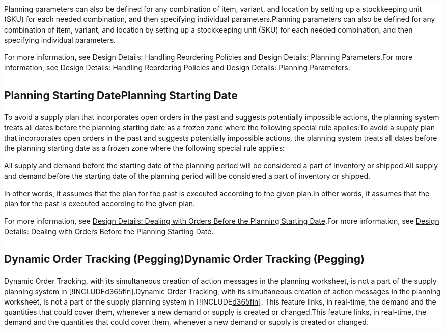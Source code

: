 <span data-ttu-id="22b73-125">Planning parameters can also be defined for any combination of item, variant, and location by setting up a stockkeeping unit (SKU) for each needed combination, and then specifying individual parameters.</span><span class="sxs-lookup"><span data-stu-id="22b73-125">Planning parameters can also be defined for any combination of item, variant, and location by setting up a stockkeeping unit (SKU) for each needed combination, and then specifying individual parameters.</span></span>  

<span data-ttu-id="22b73-126">For more information, see [Design Details: Handling Reordering Policies](design-details-handling-reordering-policies.md) and [Design Details: Planning Parameters](design-details-planning-parameters.md).</span><span class="sxs-lookup"><span data-stu-id="22b73-126">For more information, see [Design Details: Handling Reordering Policies](design-details-handling-reordering-policies.md) and [Design Details: Planning Parameters](design-details-planning-parameters.md).</span></span>  

## <a name="planning-starting-date"></a><span data-ttu-id="22b73-127">Planning Starting Date</span><span class="sxs-lookup"><span data-stu-id="22b73-127">Planning Starting Date</span></span>  
<span data-ttu-id="22b73-128">To avoid a supply plan that incorporates open orders in the past and suggests potentially impossible actions, the planning system treats all dates before the planning starting date as a frozen zone where the following special rule applies:</span><span class="sxs-lookup"><span data-stu-id="22b73-128">To avoid a supply plan that incorporates open orders in the past and suggests potentially impossible actions, the planning system treats all dates before the planning starting date as a frozen zone where the following special rule applies:</span></span>  

<span data-ttu-id="22b73-129">All supply and demand before the starting date of the planning period will be considered a part of inventory or shipped.</span><span class="sxs-lookup"><span data-stu-id="22b73-129">All supply and demand before the starting date of the planning period will be considered a part of inventory or shipped.</span></span>  

<span data-ttu-id="22b73-130">In other words, it assumes that the plan for the past is executed according to the given plan.</span><span class="sxs-lookup"><span data-stu-id="22b73-130">In other words, it assumes that the plan for the past is executed according to the given plan.</span></span>  

<span data-ttu-id="22b73-131">For more information, see [Design Details: Dealing with Orders Before the Planning Starting Date](design-details-dealing-with-orders-before-the-planning-starting-date.md).</span><span class="sxs-lookup"><span data-stu-id="22b73-131">For more information, see [Design Details: Dealing with Orders Before the Planning Starting Date](design-details-dealing-with-orders-before-the-planning-starting-date.md).</span></span>  

## <a name="dynamic-order-tracking-pegging"></a><span data-ttu-id="22b73-132">Dynamic Order Tracking (Pegging)</span><span class="sxs-lookup"><span data-stu-id="22b73-132">Dynamic Order Tracking (Pegging)</span></span>  
<span data-ttu-id="22b73-133">Dynamic Order Tracking, with its simultaneous creation of action messages in the planning worksheet, is not a part of the supply planning system in [!INCLUDE[d365fin](includes/d365fin_md.md)].</span><span class="sxs-lookup"><span data-stu-id="22b73-133">Dynamic Order Tracking, with its simultaneous creation of action messages in the planning worksheet, is not a part of the supply planning system in [!INCLUDE[d365fin](includes/d365fin_md.md)].</span></span> <span data-ttu-id="22b73-134">This feature links, in real-time, the demand and the quantities that could cover them, whenever a new demand or supply is created or changed.</span><span class="sxs-lookup"><span data-stu-id="22b73-134">This feature links, in real-time, the demand and the quantities that could cover them, whenever a new demand or supply is created or changed.</span></span>  
